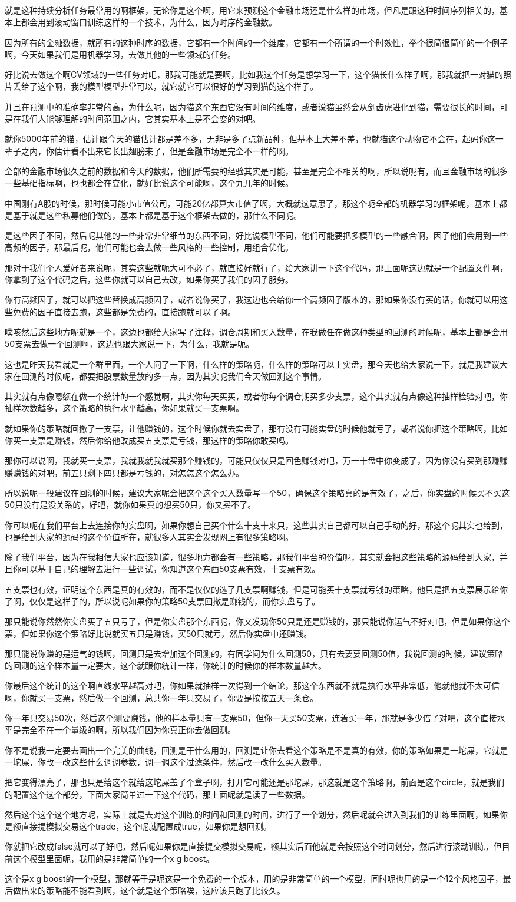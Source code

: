 就是这种持续分析任务最常用的啊框架，无论你是这个啊，用它来预测这个金融市场还是什么样的市场，但凡是跟这种时间序列相关的，基本上都会用到滚动窗口训练这样的一个技术，为什么，因为时序的金融数。

因为所有的金融数据，就所有的这种时序的数据，它都有一个时间的一个维度，它都有一个所谓的一个时效性，举个很简很简单的一个例子啊，今天如果我们是用机器学习，去做其他的一些领域的任务。

好比说去做这个啊CV领域的一些任务对吧，那我可能就是要啊，比如我这个任务是想学习一下，这个猫长什么样子啊，那我就把一对猫的照片丢给了这个啊，我的模型模型非常可以，就它就它可以很好的学习到猫的这个样子。

并且在预测中的准确率非常的高，为什么呢，因为猫这个东西它没有时间的维度，或者说猫虽然会从剑齿虎进化到猫，需要很长的时间，可是在我们人能够理解的时间范围之内，它其实基本上是不会变的对吧。

就你5000年前的猫，估计跟今天的猫估计都是差不多，无非是多了点新品种，但基本上大差不差，也就猫这个动物它不会在，起码你这一辈子之内，你估计看不出来它长出翅膀来了，但是金融市场是完全不一样的啊。

全部的金融市场很久之前的数据和今天的数据，他们所需要的经验其实是可能，甚至是完全不相关的啊，所以说呢有，而且金融市场的很多一些基础指标啊，也也都会在变化，就好比说这个可能啊，这个九几年的时候。

中国刚有A股的时候，那时候可能小市值公司，可能20亿都算大市值了啊，大概就这意思了，那这个呃全部的机器学习的框架呢，基本上都是基于就是这些私募他们做的，基本上都是基于这个框架去做的，那什么不同呢。

是这些因子不同，然后呢其他的一些非常非常细节的东西不同，好比说模型不同，他们可能要把多模型的一些融合啊，因子他们会用到一些高频的因子，那最后呢，他们可能也会去做一些风格的一些控制，用组合优化。

那对于我们个人爱好者来说呢，其实这些就呃大可不必了，就直接好就行了，给大家讲一下这个代码，那上面呢这边就是一个配置文件啊，你拿到了这个代码之后，这些你就可以自己去改，如果你买了我们的因子服务。

你有高频因子，就可以把这些替换成高频因子，或者说你买了，我这边也会给你一个高频因子版本的，那如果你没有买的话，你就可以用这些免费的因子直接去跑，这些都是免费的，直接跑就可以了啊。

噗咳然后这些地方呢就是一个，这边也都给大家写了注释，调仓周期和买入数量，在我做任在做这种类型的回测的时候呢，基本上都是会用50支票去做一个回测啊，这边也跟大家说一下，为什么，我就是呃。

这也是昨天我看就是一个群里面，一个人问了一下啊，什么样的策略呃，什么样的策略可以上实盘，那今天也给大家说一下，就是我建议大家在回测的时候呢，都要把股票数量放的多一点，因为其实呢我们今天做回测这个事情。

其实就有点像嗯额在做一个统计的一个感觉啊，其实你每天买买，或者你每个调仓期买多少支票，这个其实就有点像这种抽样检验对吧，你抽样次数越多，这个策略的执行水平越高，你如果就买一支票啊。

就如果你的策略就回撤了一支票，让他赚钱的，这个时候你就去实盘了，那有没有可能实盘的时候他就亏了，或者说你把这个策略啊，比如你买一支票是赚钱，然后你给他改成买五支票是亏钱，那这样的策略你敢买吗。

那你可以说啊，我就买一支票，我就我就我就买那个赚钱的，可能只仅仅只是回色赚钱对吧，万一十盘中你变成了，因为你没有买到那赚赚赚赚钱的对吧，前五只剩下四只都是亏钱的，对怎怎这个怎么办。

所以说呢一般建议在回测的时候，建议大家呢会把这个这个买入数量写一个50，确保这个策略真的是有效了，之后，你实盘的时候买不买这50只没有是没关系的，好吧，就你如果真的想买50只，你又买不了。

你可以呃在我们平台上去连接你的实盘啊，如果你想自己买个什么十支十来只，这些其实自己都可以自己手动的好，那这个呢其实也给到，也是给到大家的源码的这个价值所在，就很多人其实会发现网上有很多策略啊。

除了我们平台，因为在我相信大家也应该知道，很多地方都会有一些策略，那我们平台的价值呢，其实就会把这些策略的源码给到大家，并且你可以基于自己的理解去进行一些调试，你知道这个东西50支票有效，十支票有效。

五支票也有效，证明这个东西是真的有效的，而不是仅仅的选了几支票啊赚钱，但是可能买十支票就亏钱的策略，他只是把五支票展示给你了啊，仅仅是这样子的，所以说呢如果你的策略50支票回撤是赚钱的，而你实盘亏了。

那只能说你然然你实盘买了五只亏了，但是你实盘那个东西呢，你又发现你50只是还是赚钱的，那只能说你运气不好对吧，但是如果你这个票，但如果你这个策略好比说就买五只是赚钱，买50只就亏，然后你实盘中还赚钱。

那只能说你赚的是运气的钱啊，回测只是去增加这个回测的，有同学问为什么回测50，只有去要要回测50值，我说回测的时候，建议策略的回测的这个样本量一定要大，这个就跟你统计一样，你统计的时候你的样本数量越大。

你最后这个统计的这个啊直线水平越高对吧，你如果就抽样一次得到一个结论，那这个东西就不就是执行水平非常低，他就他就不太可信啊，你就买一支票，然后做一个回测，总共你一年只交易了，你要是按按五天一条仓。

你一年只交易50次，然后这个测要赚钱，他的样本量只有一支票50，但你一天买50支票，连着买一年，那就是多少倍了对吧，这个直接水平是完全不在一个量级的啊，所以我们因为你真正你去做回测。

你不是说我一定要去画出一个完美的曲线，回测是干什么用的，回测是让你去看这个策略是不是真的有效，你的策略如果是一坨屎，它就是一坨屎，你改一改这些什么调调参数，调一调这个过滤条件，然后改一改什么买入数量。

把它变得漂亮了，那也只是给这个就给这坨屎盖了个盒子啊，打开它可能还是那坨屎，那这就是这个策略啊，前面是这个circle，就是我们的配置这个这个部分，下面大家简单过一下这个代码，那上面呢就是读了一些数据。

然后这个这个这个地方呢，实际上就是去对这个训练的时间和回测的时间，进行了一个划分，然后呢就会进入到我们的训练里面啊，如果你是额直接提模拟交易这个trade，这个呢就配置成true，如果你是想回测。

你就把它改成false就可以了好吧，然后呢如果你是直接提交模拟交易呢，额其实后面他就是会按照这个时间划分，然后进行滚动训练，但目前这个模型里面呢，我用的是非常简单的一个x g boost。

这个是x g boost的一个模型，那就等于是呢这是一个免费的一个版本，用的是非常简单的一个模型，同时呢也用的是一个12个风格因子，最后做出来的策略能不能看到啊，这个就是这个策略唉，这应该只跑了比较久。
